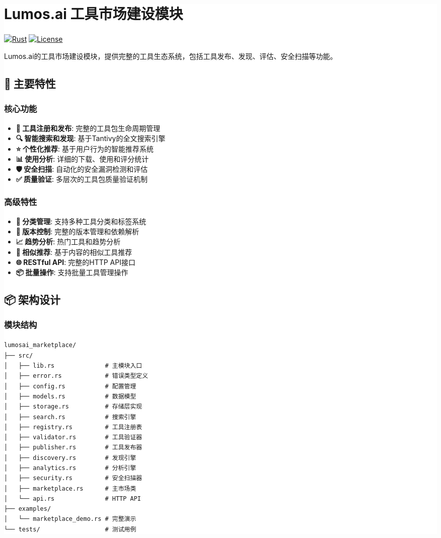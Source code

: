 # Lumos.ai 工具市场建设模块

[![Rust](https://img.shields.io/badge/rust-1.70+-orange.svg)](https://www.rust-lang.org)
[![License](https://img.shields.io/badge/license-MIT-blue.svg)](LICENSE)

Lumos.ai的工具市场建设模块，提供完整的工具生态系统，包括工具发布、发现、评估、安全扫描等功能。

## 🚀 主要特性

### 核心功能
- **🔧 工具注册和发布**: 完整的工具包生命周期管理
- **🔍 智能搜索和发现**: 基于Tantivy的全文搜索引擎
- **⭐ 个性化推荐**: 基于用户行为的智能推荐系统
- **📊 使用分析**: 详细的下载、使用和评分统计
- **🛡️ 安全扫描**: 自动化的安全漏洞检测和评估
- **✅ 质量验证**: 多层次的工具包质量验证机制

### 高级特性
- **🎯 分类管理**: 支持多种工具分类和标签系统
- **🔄 版本控制**: 完整的版本管理和依赖解析
- **📈 趋势分析**: 热门工具和趋势分析
- **🔗 相似推荐**: 基于内容的相似工具推荐
- **🌐 RESTful API**: 完整的HTTP API接口
- **📦 批量操作**: 支持批量工具管理操作

## 📦 架构设计

### 模块结构
```
lumosai_marketplace/
├── src/
│   ├── lib.rs              # 主模块入口
│   ├── error.rs            # 错误类型定义
│   ├── config.rs           # 配置管理
│   ├── models.rs           # 数据模型
│   ├── storage.rs          # 存储层实现
│   ├── search.rs           # 搜索引擎
│   ├── registry.rs         # 工具注册表
│   ├── validator.rs        # 工具验证器
│   ├── publisher.rs        # 工具发布器
│   ├── discovery.rs        # 发现引擎
│   ├── analytics.rs        # 分析引擎
│   ├── security.rs         # 安全扫描器
│   ├── marketplace.rs      # 主市场类
│   └── api.rs              # HTTP API
├── examples/
│   └── marketplace_demo.rs # 完整演示
└── tests/                  # 测试用例
```
